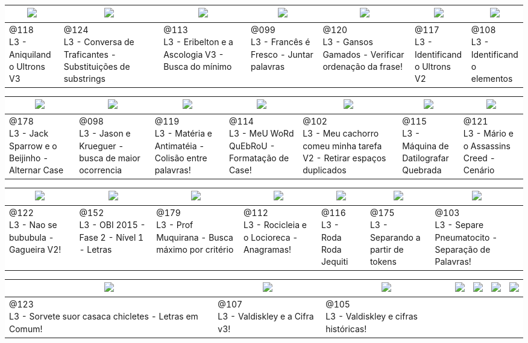 
[![](../.indexer/thumbs/118/Readme.jpg)](../base/118/Readme.md#-05_str-l3---aniquilando-ultrons-v3)|[![](../.indexer/thumbs/124/Readme.jpg)](../base/124/Readme.md#-05_str-l3---conversa-de-traficantes---substituições-de-substrings)|[![](../.indexer/thumbs/113/Readme.jpg)](../base/113/Readme.md#-05_str-l3---eribelton-e-a-ascologia-v3---busca-do-mínimo)|[![](../.indexer/thumbs/099/Readme.jpg)](../base/099/Readme.md#-05_str-l3---francês-é-fresco---juntar-palavras)|[![](../.indexer/thumbs/120/Readme.jpg)](../base/120/Readme.md#-05_str-l3---gansos-gamados---verificar-ordenação-da-frase)|[![](../.indexer/thumbs/117/Readme.jpg)](../base/117/Readme.md#-05_str-l3---identificando-ultrons-v2)|[![](../.indexer/thumbs/108/Readme.jpg)](../base/108/Readme.md#-05_str-l3---identificando-elementos)
-|-|-|-|-|-|-
@118<br>L3 - Aniquilando Ultrons V3|@124<br>L3 - Conversa de Traficantes - Substituições de substrings|@113<br>L3 - Eribelton e a Ascologia V3 - Busca do mínimo|@099<br>L3 - Francês é Fresco - Juntar palavras|@120<br>L3 - Gansos Gamados - Verificar ordenação da frase!|@117<br>L3 - Identificando Ultrons V2|@108<br>L3 - Identificando elementos


[![](../.indexer/thumbs/178/Readme.jpg)](../base/178/Readme.md#-05_str-l3---jack-sparrow-e-o-beijinho---alternar-case)|[![](../.indexer/thumbs/098/Readme.jpg)](../base/098/Readme.md#-05_str-l3---jason-e-krueguer---busca-de-maior-ocorrencia)|[![](../.indexer/thumbs/119/Readme.jpg)](../base/119/Readme.md#-05_str-l3---matéria-e-antimatéia---colisão-entre-palavras)|[![](../.indexer/thumbs/114/Readme.jpg)](../base/114/Readme.md#-05_str-l3---meu-word-quebrou---formatação-de-case)|[![](../.indexer/thumbs/102/Readme.jpg)](../base/102/Readme.md#-05_str-l3---meu-cachorro-comeu-minha-tarefa-v2---retirar-espaços-duplicados)|[![](../.indexer/thumbs/115/Readme.jpg)](../base/115/Readme.md#-05_str-l3---máquina-de-datilografar-quebrada)|[![](../.indexer/thumbs/121/Readme.jpg)](../base/121/Readme.md#-05_str-l3---mário-e-o-assassins-creed---cenário)
-|-|-|-|-|-|-
@178<br>L3 - Jack Sparrow e o Beijinho - Alternar Case|@098<br>L3 - Jason e Krueguer - busca de maior ocorrencia|@119<br>L3 - Matéria e Antimatéia - Colisão entre palavras!|@114<br>L3 - MeU WoRd QuEbRoU - Formatação de Case!|@102<br>L3 - Meu cachorro comeu minha tarefa V2 - Retirar espaços duplicados|@115<br>L3 - Máquina de Datilografar Quebrada|@121<br>L3 - Mário e o Assassins Creed - Cenário


[![](../.indexer/thumbs/122/Readme.jpg)](../base/122/Readme.md#-05_str-l3---nao-se-bububula---gagueira-v2)|[![](../.indexer/thumbs/152/Readme.jpg)](../base/152/Readme.md#-05_str-l3---obi-2015---fase-2---nível-1---letras)|[![](../.indexer/thumbs/179/Readme.jpg)](../base/179/Readme.md#-05_str-l3---prof-muquirana---busca-máximo-por-critério)|[![](../.indexer/thumbs/112/Readme.jpg)](../base/112/Readme.md#-05_str-l3---rocicleia-e-o-locioreca---anagramas)|[![](../.indexer/thumbs/116/Readme.jpg)](../base/116/Readme.md#-05_str-l3---roda-roda-jequiti)|[![](../.indexer/thumbs/175/Readme.jpg)](../base/175/Readme.md#-05_str-l3---separando-a-partir-de-tokens)|[![](../.indexer/thumbs/103/Readme.jpg)](../base/103/Readme.md#-05_str-l3---separe-pneumatocito---separação-de-palavras)
-|-|-|-|-|-|-
@122<br>L3 - Nao se bububula - Gagueira V2!|@152<br>L3 - OBI 2015 - Fase 2 - Nível 1 - Letras|@179<br>L3 - Prof Muquirana - Busca máximo por critério|@112<br>L3 - Rocicleia e o Locioreca - Anagramas!|@116<br>L3 - Roda Roda Jequiti|@175<br>L3 - Separando a partir de tokens|@103<br>L3 - Separe Pneumatocito - Separação de Palavras!


[![](../.indexer/thumbs/123/Readme.jpg)](../base/123/Readme.md#-05_str-l3---sorvete-suor-casaca-chicletes---letras-em-comum)|[![](../.indexer/thumbs/107/Readme.jpg)](../base/107/Readme.md#-05_str-l3---valdiskley-e-a-cifra-v3)|[![](../.indexer/thumbs/105/Readme.jpg)](../base/105/Readme.md#-05_str-l3---valdiskley-e-cifras-históricas)|![](config/empty.png)|![](config/empty.png)|![](config/empty.png)|![](config/empty.png)
-|-|-|-|-|-|-
@123<br>L3 - Sorvete suor casaca chicletes - Letras em Comum!|@107<br>L3 - Valdiskley e a Cifra v3!|@105<br>L3 - Valdiskley e cifras históricas!| | | | 
